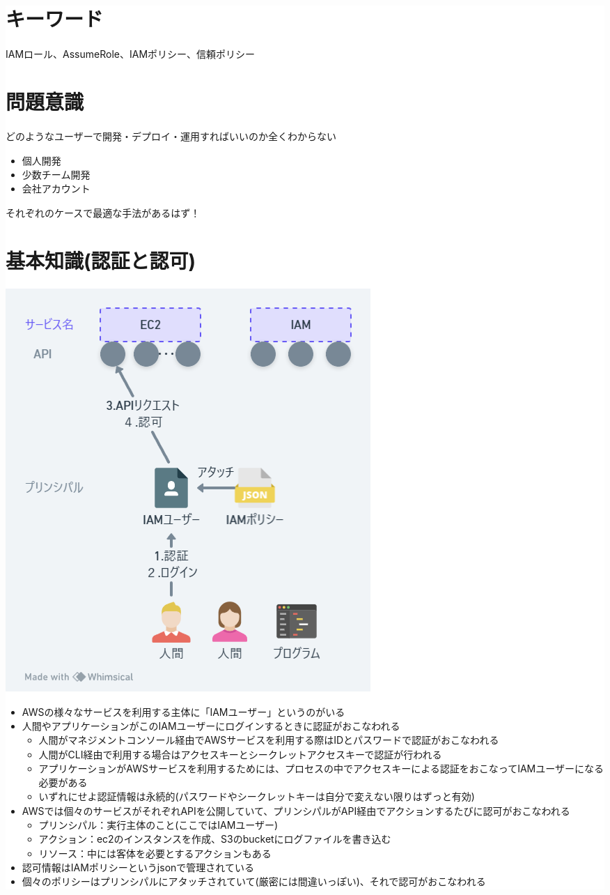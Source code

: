 # キーワード
IAMロール、AssumeRole、IAMポリシー、信頼ポリシー

# 問題意識
どのようなユーザーで開発・デプロイ・運用すればいいのか全くわからない
- 個人開発
- 少数チーム開発
- 会社アカウント

それぞれのケースで最適な手法があるはず！

# 基本知識(認証と認可)
![](images/iam.png)
- AWSの様々なサービスを利用する主体に「IAMユーザー」というのがいる
- 人間やアプリケーションがこのIAMユーザーにログインするときに認証がおこなわれる
    - 人間がマネジメントコンソール経由でAWSサービスを利用する際はIDとパスワードで認証がおこなわれる
    - 人間がCLI経由で利用する場合はアクセスキーとシークレットアクセスキーで認証が行われる
    - アプリケーションがAWSサービスを利用するためには、プロセスの中でアクセスキーによる認証をおこなってIAMユーザーになる必要がある
    - いずれにせよ認証情報は永続的(パスワードやシークレットキーは自分で変えない限りはずっと有効)
- AWSでは個々のサービスがそれぞれAPIを公開していて、プリンシパルがAPI経由でアクションするたびに認可がおこなわれる
    - プリンシパル：実行主体のこと(ここではIAMユーザー)
    - アクション：ec2のインスタンスを作成、S3のbucketにログファイルを書き込む
    - リソース：中には客体を必要とするアクションもある
- 認可情報はIAMポリシーというjsonで管理されている
- 個々のポリシーはプリンシパルにアタッチされていて(厳密には間違いっぽい)、それで認可がおこなわれる
